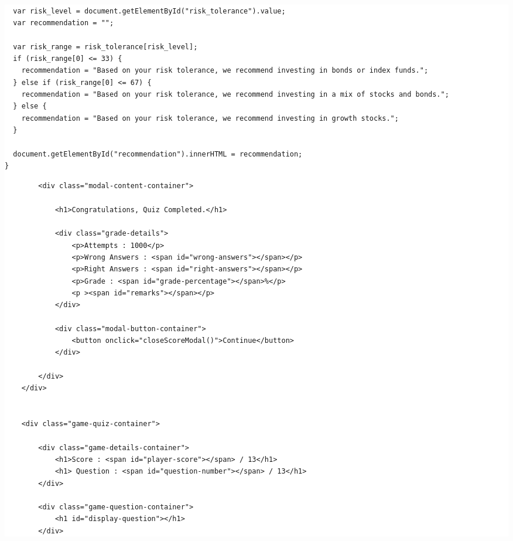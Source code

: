       var risk_level = document.getElementById("risk_tolerance").value;
      var recommendation = "";
  
      var risk_range = risk_tolerance[risk_level];
      if (risk_range[0] <= 33) {
        recommendation = "Based on your risk tolerance, we recommend investing in bonds or index funds.";
      } else if (risk_range[0] <= 67) {
        recommendation = "Based on your risk tolerance, we recommend investing in a mix of stocks and bonds.";
      } else {
        recommendation = "Based on your risk tolerance, we recommend investing in growth stocks.";
      }
  
      document.getElementById("recommendation").innerHTML = recommendation;
    }
  </script>
  </head>

  </head>






  <body onload="NextQuestion(0)">
    <main>
        <!-- creating a modal for when quiz ends -->
        <div class="modal-container" id="score-modal">

            <div class="modal-content-container">

                <h1>Congratulations, Quiz Completed.</h1>

                <div class="grade-details">
                    <p>Attempts : 1000</p>
                    <p>Wrong Answers : <span id="wrong-answers"></span></p>
                    <p>Right Answers : <span id="right-answers"></span></p>
                    <p>Grade : <span id="grade-percentage"></span>%</p>
                    <p ><span id="remarks"></span></p>
                </div>

                <div class="modal-button-container">
                    <button onclick="closeScoreModal()">Continue</button>
                </div>

            </div>
        </div>


        <div class="game-quiz-container">

            <div class="game-details-container">
                <h1>Score : <span id="player-score"></span> / 13</h1>
                <h1> Question : <span id="question-number"></span> / 13</h1>
            </div>

            <div class="game-question-container">
                <h1 id="display-question"></h1>
            </div>
